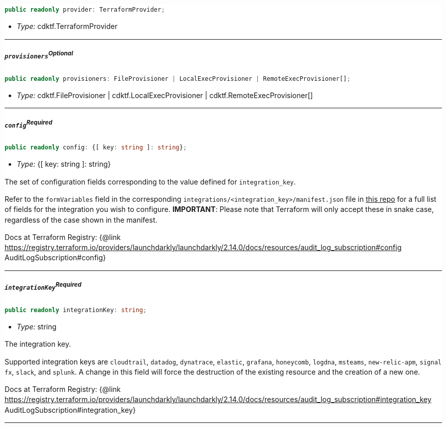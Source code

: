 ```typescript
public readonly provider: TerraformProvider;
```

- *Type:* cdktf.TerraformProvider

---

##### `provisioners`<sup>Optional</sup> <a name="provisioners" id="@cdktf/provider-launchdarkly.auditLogSubscription.AuditLogSubscriptionConfig.property.provisioners"></a>

```typescript
public readonly provisioners: FileProvisioner | LocalExecProvisioner | RemoteExecProvisioner[];
```

- *Type:* cdktf.FileProvisioner | cdktf.LocalExecProvisioner | cdktf.RemoteExecProvisioner[]

---

##### `config`<sup>Required</sup> <a name="config" id="@cdktf/provider-launchdarkly.auditLogSubscription.AuditLogSubscriptionConfig.property.config"></a>

```typescript
public readonly config: {[ key: string ]: string};
```

- *Type:* {[ key: string ]: string}

The set of configuration fields corresponding to the value defined for `integration_key`.

Refer to the `formVariables` field in the corresponding `integrations/<integration_key>/manifest.json` file in [this repo](https://github.com/launchdarkly/integration-framework/tree/master/integrations) for a full list of fields for the integration you wish to configure. **IMPORTANT**: Please note that Terraform will only accept these in snake case, regardless of the case shown in the manifest.

Docs at Terraform Registry: {@link https://registry.terraform.io/providers/launchdarkly/launchdarkly/2.14.0/docs/resources/audit_log_subscription#config AuditLogSubscription#config}

---

##### `integrationKey`<sup>Required</sup> <a name="integrationKey" id="@cdktf/provider-launchdarkly.auditLogSubscription.AuditLogSubscriptionConfig.property.integrationKey"></a>

```typescript
public readonly integrationKey: string;
```

- *Type:* string

The integration key.

Supported integration keys are `cloudtrail`, `datadog`, `dynatrace`, `elastic`, `grafana`, `honeycomb`, `logdna`, `msteams`, `new-relic-apm`, `signalfx`, `slack`, and `splunk`. A change in this field will force the destruction of the existing resource and the creation of a new one.

Docs at Terraform Registry: {@link https://registry.terraform.io/providers/launchdarkly/launchdarkly/2.14.0/docs/resources/audit_log_subscription#integration_key AuditLogSubscription#integration_key}

---